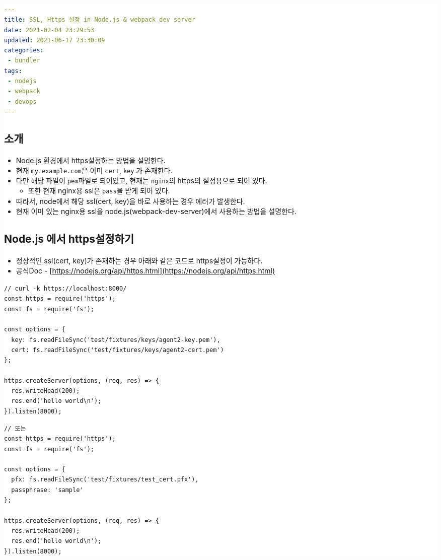 ```yaml
---
title: SSL, Https 설정 in Node.js & webpack dev server
date: 2021-02-04 23:29:53
updated: 2021-06-17 23:30:09
categories:
 - bundler
tags:
 - nodejs
 - webpack
 - devops
---
```


## **소개**

- Node.js 환경에서 https설정하는 방법을 설명한다.
- 현재 `my.example.com`은 이미 `cert`, `key` 가 존재한다.
- 다만 해당 파일이 `pem`파일로 되어있고, 현재는 `nginx`의 https의 설정용으로 되어 있다.
    - 또한 현재 nginx용 ssl은 `pass`을 받게 되어 있다.
- 따라서, node에서 해당 ssl(cert, key)을 바로 사용하는 경우 에러가 발생한다.
- 현재 이미 있는 nginx용 ssl을 node.js(webpack-dev-server)에서 사용하는 방법을 설명한다.

## **Node.js 에서 https설정하기**

- 정상적인 ssl(cert, key)가 존재하는 경우 아래와 같은 코드로 https설정이 가능하다.
- 공식Doc - [https://nodejs.org/api/https.html](https://nodejs.org/api/https.html)

```tsx
// curl -k https://localhost:8000/
const https = require('https');
const fs = require('fs');

const options = {
  key: fs.readFileSync('test/fixtures/keys/agent2-key.pem'),
  cert: fs.readFileSync('test/fixtures/keys/agent2-cert.pem')
};

https.createServer(options, (req, res) => {
  res.writeHead(200);
  res.end('hello world\n');
}).listen(8000);
```

```tsx
// 또는
const https = require('https');
const fs = require('fs');

const options = {
  pfx: fs.readFileSync('test/fixtures/test_cert.pfx'),
  passphrase: 'sample'
};

https.createServer(options, (req, res) => {
  res.writeHead(200);
  res.end('hello world\n');
}).listen(8000);
```
